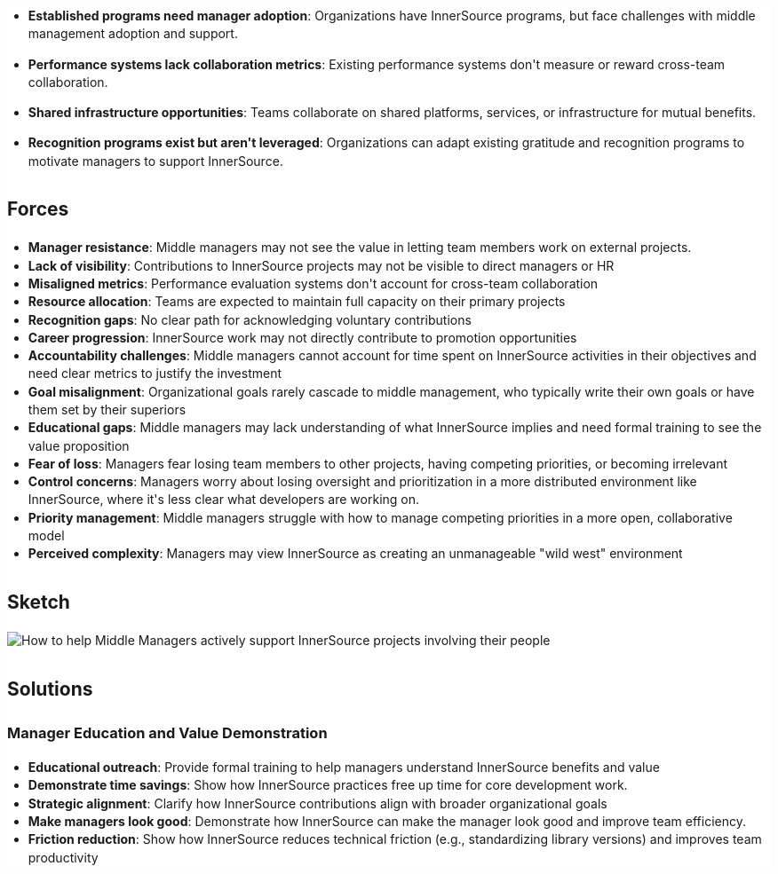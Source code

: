 * **Established programs need manager adoption**: Organizations have InnerSource programs, but face challenges with middle management adoption and support.

* **Performance systems lack collaboration metrics**: Existing performance systems don't measure or reward cross-team collaboration.

* **Shared infrastructure opportunities**: Teams collaborate on shared platforms, services, or infrastructure for mutual benefits.

* **Recognition programs exist but aren't leveraged**: Organizations can adapt existing gratitude and recognition programs to motivate managers to support InnerSource.

## Forces

* **Manager resistance**: Middle managers may not see the value in letting team members work on external projects.
* **Lack of visibility**: Contributions to InnerSource projects may not be visible to direct managers or HR
* **Misaligned metrics**: Performance evaluation systems don't account for cross-team collaboration
* **Resource allocation**: Teams are expected to maintain full capacity on their primary projects
* **Recognition gaps**: No clear path for acknowledging voluntary contributions
* **Career progression**: InnerSource work may not directly contribute to promotion opportunities
* **Accountability challenges**: Middle managers cannot account for time spent on InnerSource activities in their objectives and need clear metrics to justify the investment
* **Goal misalignment**: Organizational goals rarely cascade to middle management, who typically write their own goals or have them set by their superiors
* **Educational gaps**: Middle managers may lack understanding of what InnerSource implies and need formal training to see the value proposition
* **Fear of loss**: Managers fear losing team members to other projects, having competing priorities, or becoming irrelevant
* **Control concerns**: Managers worry about losing oversight and prioritization in a more distributed environment like InnerSource, where it's less clear what developers are working on.
* **Priority management**: Middle managers struggle with how to manage competing priorities in a more open, collaborative model
* **Perceived complexity**: Managers may view InnerSource as creating an unmanageable "wild west" environment

## Sketch

![How to help Middle Managers actively support InnerSource projects involving their people](http://teiru.net/images/middle_management_sketch_img_2257.jpg)

## Solutions

### Manager Education and Value Demonstration
* **Educational outreach**: Provide formal training to help managers understand InnerSource benefits and value
* **Demonstrate time savings**: Show how InnerSource practices free up time for core development work.
* **Strategic alignment**: Clarify how InnerSource contributions align with broader organizational goals
* **Make managers look good**: Demonstrate how InnerSource can make the manager look good and improve team efficiency.
* **Friction reduction**: Show how InnerSource reduces technical friction (e.g., standardizing library versions) and improves team productivity

